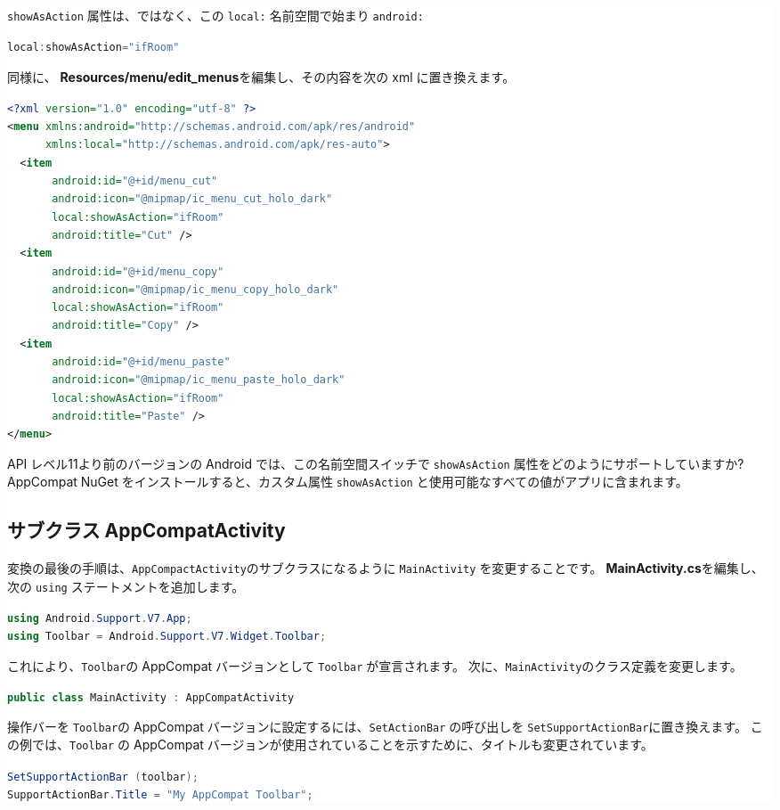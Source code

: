`showAsAction` 属性は、ではなく、この `local:` 名前空間で始まり `android:` 

```csharp
local:showAsAction="ifRoom"
```

同様に、 **Resources/menu/edit_menus**を編集し、その内容を次の xml に置き換えます。

```xml
<?xml version="1.0" encoding="utf-8" ?>
<menu xmlns:android="http://schemas.android.com/apk/res/android"
      xmlns:local="http://schemas.android.com/apk/res-auto">
  <item
       android:id="@+id/menu_cut"
       android:icon="@mipmap/ic_menu_cut_holo_dark"
       local:showAsAction="ifRoom"
       android:title="Cut" />
  <item
       android:id="@+id/menu_copy"
       android:icon="@mipmap/ic_menu_copy_holo_dark"
       local:showAsAction="ifRoom"
       android:title="Copy" />
  <item
       android:id="@+id/menu_paste"
       android:icon="@mipmap/ic_menu_paste_holo_dark"
       local:showAsAction="ifRoom"
       android:title="Paste" />
</menu>
```

API レベル11より前のバージョンの Android では、この名前空間スイッチで `showAsAction` 属性をどのようにサポートしていますか? AppCompat NuGet をインストールすると、カスタム属性 `showAsAction` と使用可能なすべての値がアプリに含まれます。 

## <a name="subclass-appcompatactivity"></a>サブクラス AppCompatActivity

変換の最後の手順は、`AppCompactActivity`のサブクラスになるように `MainActivity` を変更することです。 **MainActivity.cs**を編集し、次の `using` ステートメントを追加します。 

```csharp
using Android.Support.V7.App;
using Toolbar = Android.Support.V7.Widget.Toolbar;
```

これにより、`Toolbar`の AppCompat バージョンとして `Toolbar` が宣言されます。 次に、`MainActivity`のクラス定義を変更します。 

```csharp
public class MainActivity : AppCompatActivity
```

操作バーを `Toolbar`の AppCompat バージョンに設定するには、`SetActionBar` の呼び出しを `SetSupportActionBar`に置き換えます。 この例では、`Toolbar` の AppCompat バージョンが使用されていることを示すために、タイトルも変更されています。

```csharp
SetSupportActionBar (toolbar);
SupportActionBar.Title = "My AppCompat Toolbar";
```
